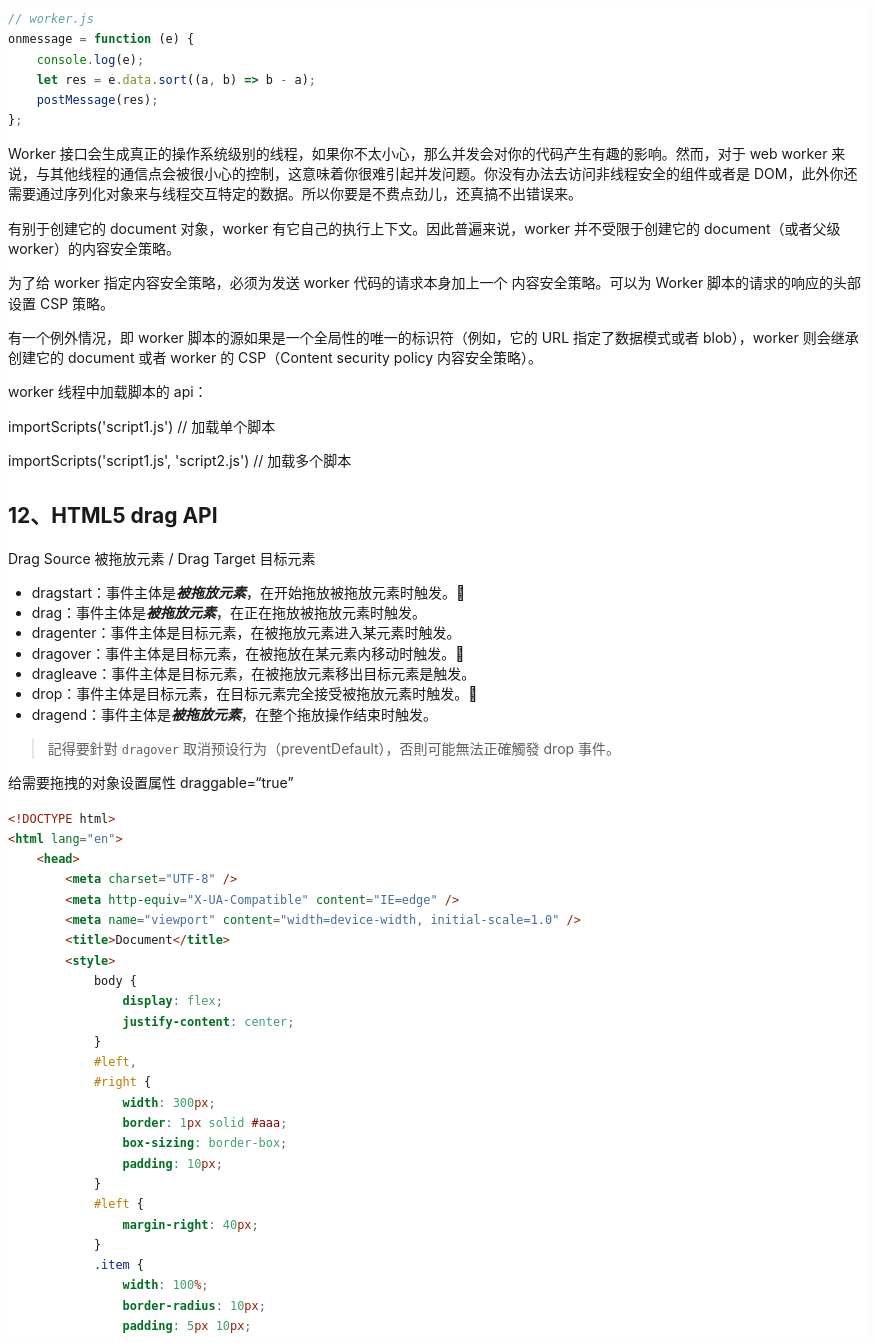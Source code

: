 ```js
// worker.js
onmessage = function (e) {
    console.log(e);
    let res = e.data.sort((a, b) => b - a);
    postMessage(res);
};
```

Worker 接口会生成真正的操作系统级别的线程，如果你不太小心，那么并发会对你的代码产生有趣的影响。然而，对于 web worker 来说，与其他线程的通信点会被很小心的控制，这意味着你很难引起并发问题。你没有办法去访问非线程安全的组件或者是 DOM，此外你还需要通过序列化对象来与线程交互特定的数据。所以你要是不费点劲儿，还真搞不出错误来。

有别于创建它的 document 对象，worker 有它自己的执行上下文。因此普遍来说，worker 并不受限于创建它的 document（或者父级 worker）的内容安全策略。

为了给 worker 指定内容安全策略，必须为发送 worker 代码的请求本身加上一个 内容安全策略。可以为 Worker 脚本的请求的响应的头部设置 CSP 策略。

有一个例外情况，即 worker 脚本的源如果是一个全局性的唯一的标识符（例如，它的 URL 指定了数据模式或者 blob），worker 则会继承创建它的 document 或者 worker 的 CSP（Content security policy 内容安全策略）。

worker 线程中加载脚本的 api：

importScripts('script1.js') // 加载单个脚本

importScripts('script1.js', 'script2.js') // 加载多个脚本

## 12、HTML5 drag API

Drag Source 被拖放元素 / Drag Target 目标元素

-   dragstart：事件主体是***被拖放元素***，在开始拖放被拖放元素时触发。🤔
-   drag：事件主体是***被拖放元素***，在正在拖放被拖放元素时触发。
-   dragenter：事件主体是目标元素，在被拖放元素进入某元素时触发。
-   dragover：事件主体是目标元素，在被拖放在某元素内移动时触发。🤔
-   dragleave：事件主体是目标元素，在被拖放元素移出目标元素是触发。
-   drop：事件主体是目标元素，在目标元素完全接受被拖放元素时触发。🤔
-   dragend：事件主体是***被拖放元素***，在整个拖放操作结束时触发。

> 記得要針對 `dragover` 取消预设行为（preventDefault），否則可能無法正確觸發 drop 事件。

给需要拖拽的对象设置属性 draggable=“true”



```html
<!DOCTYPE html>
<html lang="en">
    <head>
        <meta charset="UTF-8" />
        <meta http-equiv="X-UA-Compatible" content="IE=edge" />
        <meta name="viewport" content="width=device-width, initial-scale=1.0" />
        <title>Document</title>
        <style>
            body {
                display: flex;
                justify-content: center;
            }
            #left,
            #right {
                width: 300px;
                border: 1px solid #aaa;
                box-sizing: border-box;
                padding: 10px;
            }
            #left {
                margin-right: 40px;
            }
            .item {
                width: 100%;
                border-radius: 10px;
                padding: 5px 10px;
```